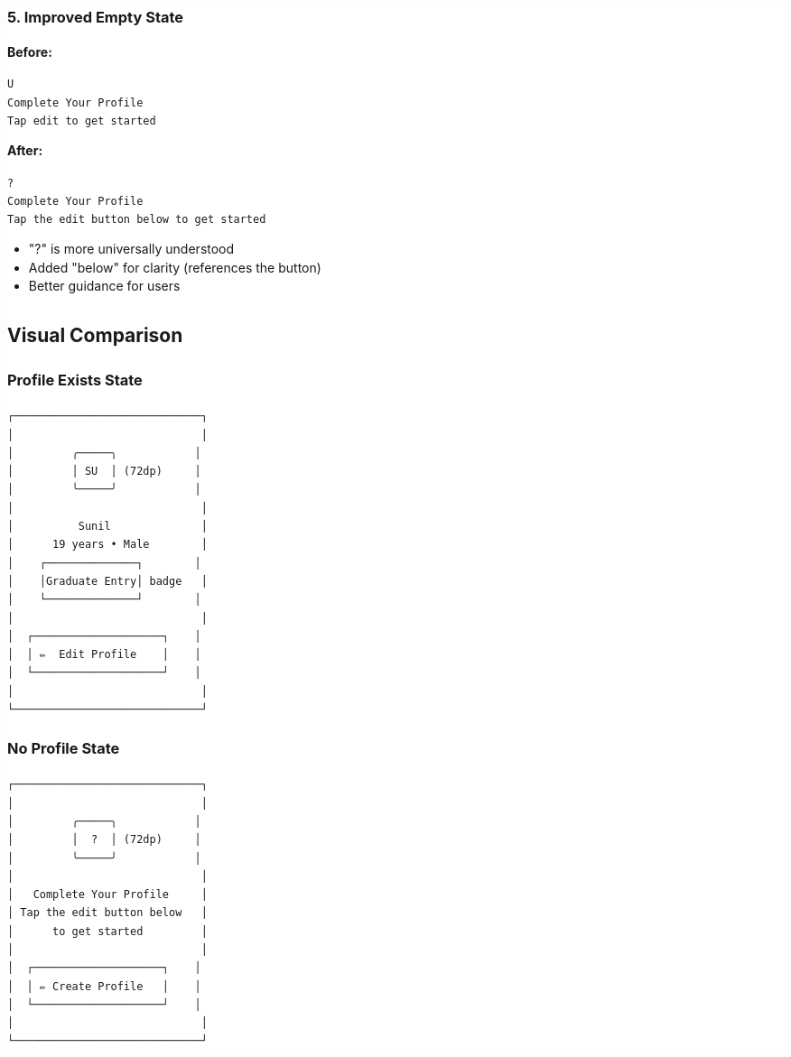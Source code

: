### 5. **Improved Empty State**
**Before:**
```
U
Complete Your Profile
Tap edit to get started
```

**After:**
```
?
Complete Your Profile
Tap the edit button below to get started
```
- "?" is more universally understood
- Added "below" for clarity (references the button)
- Better guidance for users

## Visual Comparison

### Profile Exists State
```
┌─────────────────────────────┐
│                             │
│         ╭─────╮            │
│         │ SU  │ (72dp)     │
│         ╰─────╯            │
│                             │
│          Sunil              │
│      19 years • Male        │
│    ┌──────────────┐        │
│    │Graduate Entry│ badge   │
│    └──────────────┘        │
│                             │
│  ┌────────────────────┐    │
│  │ ✏️  Edit Profile    │    │
│  └────────────────────┘    │
│                             │
└─────────────────────────────┘
```

### No Profile State
```
┌─────────────────────────────┐
│                             │
│         ╭─────╮            │
│         │  ?  │ (72dp)     │
│         ╰─────╯            │
│                             │
│   Complete Your Profile     │
│ Tap the edit button below   │
│      to get started         │
│                             │
│  ┌────────────────────┐    │
│  │ ✏️ Create Profile   │    │
│  └────────────────────┘    │
│                             │
└─────────────────────────────┘
```
